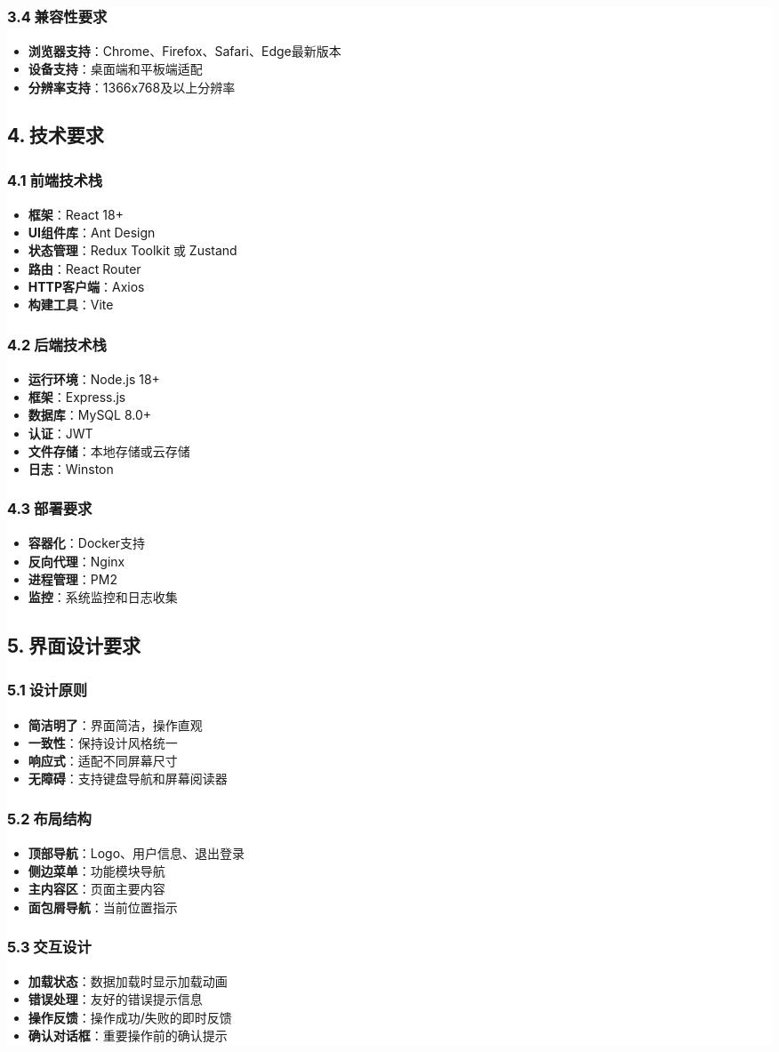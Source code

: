 ### 3.4 兼容性要求
- **浏览器支持**：Chrome、Firefox、Safari、Edge最新版本
- **设备支持**：桌面端和平板端适配
- **分辨率支持**：1366x768及以上分辨率

## 4. 技术要求

### 4.1 前端技术栈
- **框架**：React 18+
- **UI组件库**：Ant Design
- **状态管理**：Redux Toolkit 或 Zustand
- **路由**：React Router
- **HTTP客户端**：Axios
- **构建工具**：Vite

### 4.2 后端技术栈
- **运行环境**：Node.js 18+
- **框架**：Express.js
- **数据库**：MySQL 8.0+
- **认证**：JWT
- **文件存储**：本地存储或云存储
- **日志**：Winston

### 4.3 部署要求
- **容器化**：Docker支持
- **反向代理**：Nginx
- **进程管理**：PM2
- **监控**：系统监控和日志收集

## 5. 界面设计要求

### 5.1 设计原则
- **简洁明了**：界面简洁，操作直观
- **一致性**：保持设计风格统一
- **响应式**：适配不同屏幕尺寸
- **无障碍**：支持键盘导航和屏幕阅读器

### 5.2 布局结构
- **顶部导航**：Logo、用户信息、退出登录
- **侧边菜单**：功能模块导航
- **主内容区**：页面主要内容
- **面包屑导航**：当前位置指示

### 5.3 交互设计
- **加载状态**：数据加载时显示加载动画
- **错误处理**：友好的错误提示信息
- **操作反馈**：操作成功/失败的即时反馈
- **确认对话框**：重要操作前的确认提示
